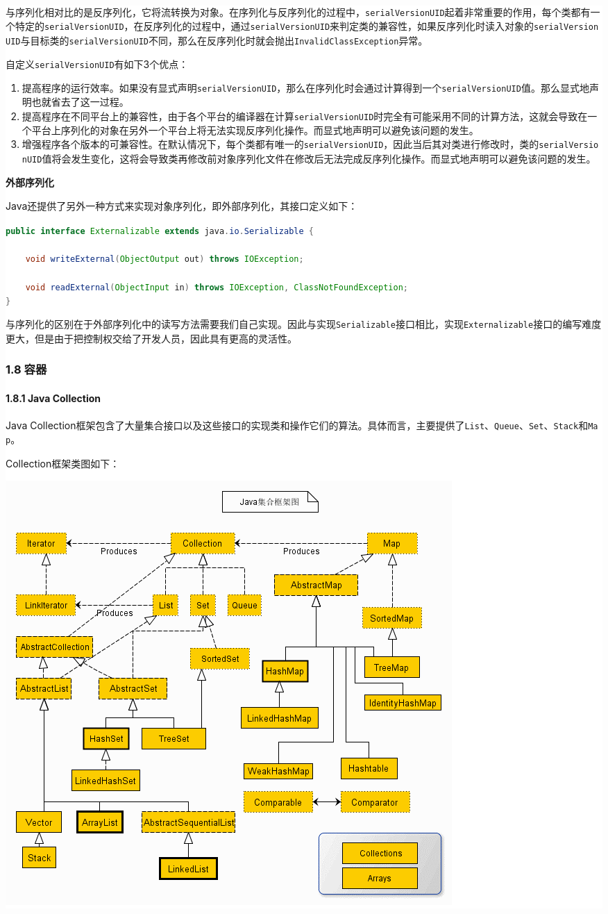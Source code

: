 与序列化相对比的是反序列化，它将流转换为对象。在序列化与反序列化的过程中，`serialVersionUID`起着非常重要的作用，每个类都有一个特定的`serialVersionUID`，在反序列化的过程中，通过`serialVersionUID`来判定类的兼容性，如果反序列化时读入对象的`serialVersionUID`与目标类的`serialVersionUID`不同，那么在反序列化时就会抛出`InvalidClassException`异常。

自定义`serialVersionUID`有如下3个优点：

1. 提高程序的运行效率。如果没有显式声明`serialVersionUID`，那么在序列化时会通过计算得到一个`serialVersionUID`值。那么显式地声明也就省去了这一过程。
2. 提高程序在不同平台上的兼容性，由于各个平台的编译器在计算`serialVersionUID`时完全有可能采用不同的计算方法，这就会导致在一个平台上序列化的对象在另外一个平台上将无法实现反序列化操作。而显式地声明可以避免该问题的发生。
3. 增强程序各个版本的可兼容性。在默认情况下，每个类都有唯一的`serialVersionUID`，因此当后其对类进行修改时，类的`serialVersionUID`值将会发生变化，这将会导致类再修改前对象序列化文件在修改后无法完成反序列化操作。而显式地声明可以避免该问题的发生。

**外部序列化**

Java还提供了另外一种方式来实现对象序列化，即外部序列化，其接口定义如下：

```java
public interface Externalizable extends java.io.Serializable {

    void writeExternal(ObjectOutput out) throws IOException;

    void readExternal(ObjectInput in) throws IOException, ClassNotFoundException;
}
```

与序列化的区别在于外部序列化中的读写方法需要我们自己实现。因此与实现`Serializable`接口相比，实现`Externalizable`接口的编写难度更大，但是由于把控制权交给了开发人员，因此具有更高的灵活性。

### 1.8 容器

#### 1.8.1 Java Collection

Java Collection框架包含了大量集合接口以及这些接口的实现类和操作它们的算法。具体而言，主要提供了`List`、`Queue`、`Set`、`Stack`和`Map`。

Collection框架类图如下：

![Collection类图](images\Collection.png)